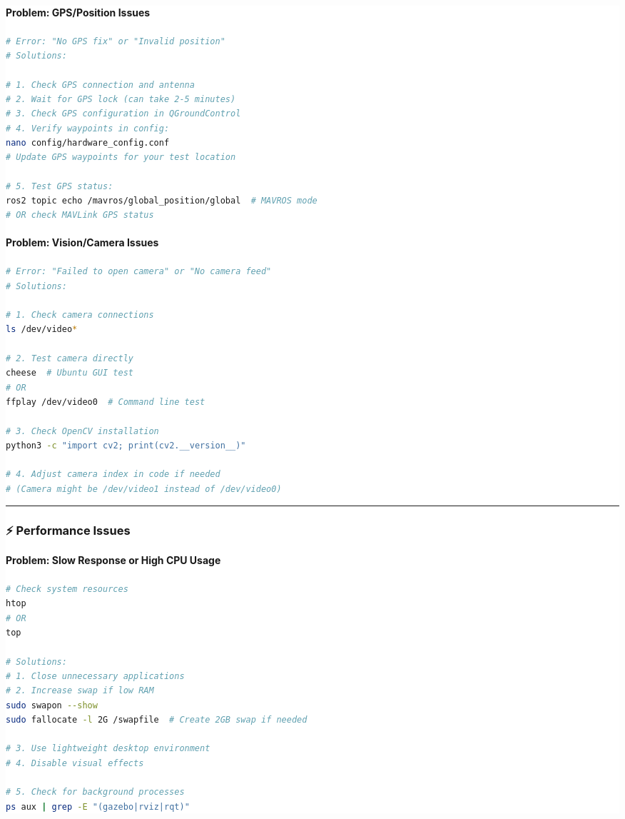 #### **Problem: GPS/Position Issues**
```bash
# Error: "No GPS fix" or "Invalid position"
# Solutions:

# 1. Check GPS connection and antenna
# 2. Wait for GPS lock (can take 2-5 minutes)
# 3. Check GPS configuration in QGroundControl
# 4. Verify waypoints in config:
nano config/hardware_config.conf
# Update GPS waypoints for your test location

# 5. Test GPS status:
ros2 topic echo /mavros/global_position/global  # MAVROS mode
# OR check MAVLink GPS status
```

#### **Problem: Vision/Camera Issues**
```bash
# Error: "Failed to open camera" or "No camera feed"
# Solutions:

# 1. Check camera connections
ls /dev/video*

# 2. Test camera directly
cheese  # Ubuntu GUI test
# OR
ffplay /dev/video0  # Command line test

# 3. Check OpenCV installation
python3 -c "import cv2; print(cv2.__version__)"

# 4. Adjust camera index in code if needed
# (Camera might be /dev/video1 instead of /dev/video0)
```

---

### **⚡ Performance Issues**

#### **Problem: Slow Response or High CPU Usage**
```bash
# Check system resources
htop
# OR
top

# Solutions:
# 1. Close unnecessary applications
# 2. Increase swap if low RAM
sudo swapon --show
sudo fallocate -l 2G /swapfile  # Create 2GB swap if needed

# 3. Use lightweight desktop environment
# 4. Disable visual effects

# 5. Check for background processes
ps aux | grep -E "(gazebo|rviz|rqt)"
```
